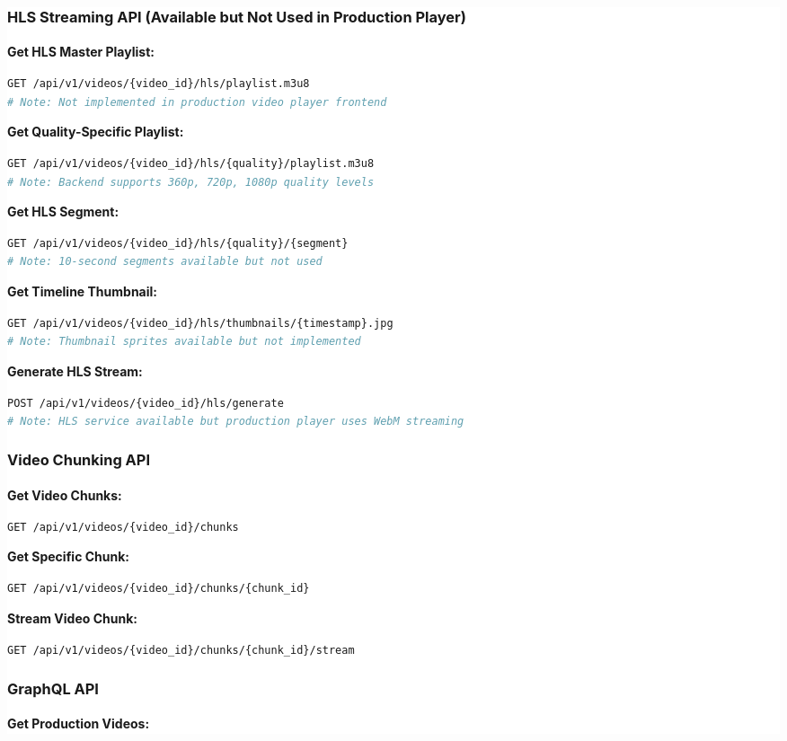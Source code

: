 ### HLS Streaming API (Available but Not Used in Production Player)

**Get HLS Master Playlist:**

```bash
GET /api/v1/videos/{video_id}/hls/playlist.m3u8
# Note: Not implemented in production video player frontend
```

**Get Quality-Specific Playlist:**

```bash
GET /api/v1/videos/{video_id}/hls/{quality}/playlist.m3u8
# Note: Backend supports 360p, 720p, 1080p quality levels
```

**Get HLS Segment:**

```bash
GET /api/v1/videos/{video_id}/hls/{quality}/{segment}
# Note: 10-second segments available but not used
```

**Get Timeline Thumbnail:**

```bash
GET /api/v1/videos/{video_id}/hls/thumbnails/{timestamp}.jpg
# Note: Thumbnail sprites available but not implemented
```

**Generate HLS Stream:**

```bash
POST /api/v1/videos/{video_id}/hls/generate
# Note: HLS service available but production player uses WebM streaming
```

### Video Chunking API

**Get Video Chunks:**

```bash
GET /api/v1/videos/{video_id}/chunks
```

**Get Specific Chunk:**

```bash
GET /api/v1/videos/{video_id}/chunks/{chunk_id}
```

**Stream Video Chunk:**

```bash
GET /api/v1/videos/{video_id}/chunks/{chunk_id}/stream
```

### GraphQL API

**Get Production Videos:**
